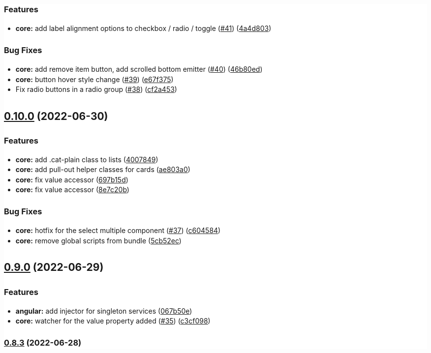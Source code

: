 ### Features

* **core:** add label alignment options to checkbox / radio / toggle ([#41](https://github.com/haiilo/catalyst/issues/41)) ([4a4d803](https://github.com/haiilo/catalyst/commit/4a4d803888825c8c76f87596046563b74543bc0a))


### Bug Fixes

* **core:** add remove item button, add scrolled bottom emitter ([#40](https://github.com/haiilo/catalyst/issues/40)) ([46b80ed](https://github.com/haiilo/catalyst/commit/46b80edf9d5393c071a54d3b28d9b3df0dbc7ada))
* **core:** button hover style change ([#39](https://github.com/haiilo/catalyst/issues/39)) ([e67f375](https://github.com/haiilo/catalyst/commit/e67f3753046cb2c747763b6b12a92782339e1b3e))
* Fix radio buttons in a radio group ([#38](https://github.com/haiilo/catalyst/issues/38)) ([cf2a453](https://github.com/haiilo/catalyst/commit/cf2a45305fd121370ec3b9cfbb83d3293ad6439c))

## [0.10.0](https://github.com/haiilo/catalyst/compare/v0.9.0...v0.10.0) (2022-06-30)


### Features

* **core:** add .cat-plain class to lists ([4007849](https://github.com/haiilo/catalyst/commit/40078498b30cf032d4c9c77215522fe28012ea47))
* **core:** add pull-out helper classes for cards ([ae803a0](https://github.com/haiilo/catalyst/commit/ae803a01f38ccfedc69281258af61c954b30dc6c))
* **core:** fix value accessor ([697b15d](https://github.com/haiilo/catalyst/commit/697b15d44a276c1edcf94271cf047032b91987d2))
* **core:** fix value accessor ([8e7c20b](https://github.com/haiilo/catalyst/commit/8e7c20b8c5aed15b2aea094ff3753c18aba8cd35))


### Bug Fixes

* **core:** hotfix for the select multiple component ([#37](https://github.com/haiilo/catalyst/issues/37)) ([c604584](https://github.com/haiilo/catalyst/commit/c604584a14d1891accca3b4f7ebbc4fa3f74c187))
* **core:** remove global scripts from bundle ([5cb52ec](https://github.com/haiilo/catalyst/commit/5cb52eccc4dae6eaf4a29f16891786fda2f72467))

## [0.9.0](https://github.com/haiilo/catalyst/compare/v0.8.3...v0.9.0) (2022-06-29)


### Features

* **angular:** add injector for singleton services ([067b50e](https://github.com/haiilo/catalyst/commit/067b50ebee5367044f9ae7d35fdf21fd0a1ad5e6))
* **core:** watcher for the value property added ([#35](https://github.com/haiilo/catalyst/issues/35)) ([c3cf098](https://github.com/haiilo/catalyst/commit/c3cf098af4d68406f5057f2883bd0d4e47ce5d67))

### [0.8.3](https://github.com/haiilo/catalyst/compare/v0.8.1...v0.8.3) (2022-06-28)
